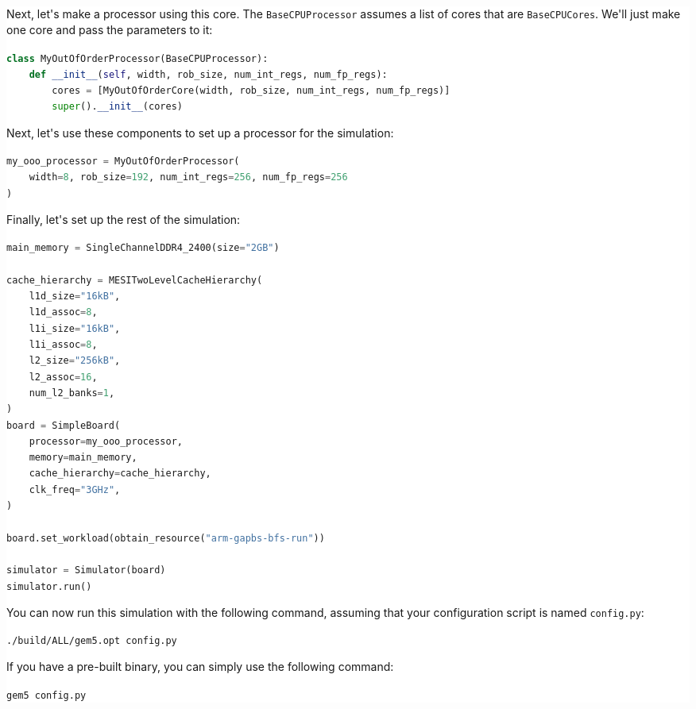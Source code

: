 Next, let's make a processor using this core. The `BaseCPUProcessor` assumes a list of cores that are `BaseCPUCores`. We'll just make one core and pass the parameters to it:

```python
class MyOutOfOrderProcessor(BaseCPUProcessor):
    def __init__(self, width, rob_size, num_int_regs, num_fp_regs):
        cores = [MyOutOfOrderCore(width, rob_size, num_int_regs, num_fp_regs)]
        super().__init__(cores)
```

Next, let's use these components to set up a processor for the simulation:

```python
my_ooo_processor = MyOutOfOrderProcessor(
    width=8, rob_size=192, num_int_regs=256, num_fp_regs=256
)
```

Finally, let's set up the rest of the simulation:

```python
main_memory = SingleChannelDDR4_2400(size="2GB")

cache_hierarchy = MESITwoLevelCacheHierarchy(
    l1d_size="16kB",
    l1d_assoc=8,
    l1i_size="16kB",
    l1i_assoc=8,
    l2_size="256kB",
    l2_assoc=16,
    num_l2_banks=1,
)
board = SimpleBoard(
    processor=my_ooo_processor,
    memory=main_memory,
    cache_hierarchy=cache_hierarchy,
    clk_freq="3GHz",
)

board.set_workload(obtain_resource("arm-gapbs-bfs-run"))

simulator = Simulator(board)
simulator.run()
```

You can now run this simulation with the following command, assuming that your configuration script is named `config.py`:

```bash
./build/ALL/gem5.opt config.py
```

If you have a pre-built binary, you can simply use the following command:

```bash
gem5 config.py
```
